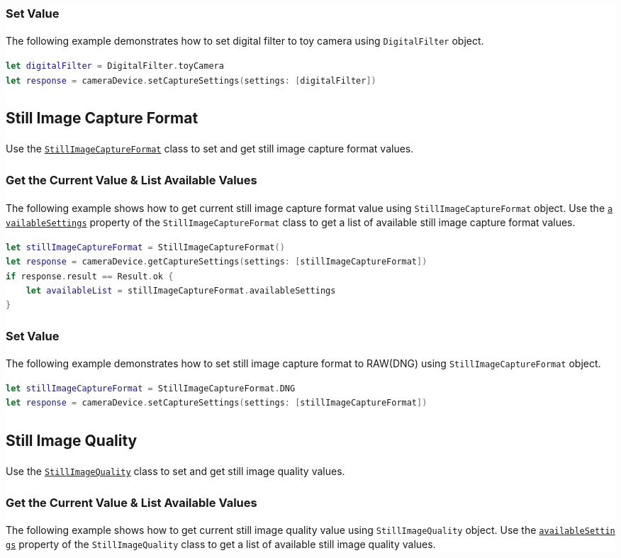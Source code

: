 ### Set Value

The following example demonstrates how to set digital filter to toy camera using `DigitalFilter` object.

```swift
let digitalFilter = DigitalFilter.toyCamera
let response = cameraDevice.setCaptureSettings(settings: [digitalFilter])
```

<a name="still-image-capture-format"></a>
## Still Image Capture Format

Use the [`StillImageCaptureFormat`](../../api_reference/Classes/StillImageCaptureFormat.html) class to set and get still image capture format values.

### Get the Current Value & List Available Values

The following example shows how to get current still image capture format value using `StillImageCaptureFormat` object.
Use the [`availableSettings`](../../api_reference/Classes/CaptureSetting.html#/s:22RICOHCameraWirelessSDK14CaptureSettingC17availableSettingsSayACGv) property of the `StillImageCaptureFormat` class to get a list of available still image capture format values.

```swift
let stillImageCaptureFormat = StillImageCaptureFormat()
let response = cameraDevice.getCaptureSettings(settings: [stillImageCaptureFormat])
if response.result == Result.ok {
    let availableList = stillImageCaptureFormat.availableSettings
}
```

### Set Value

The following example demonstrates how to set still image capture format to RAW(DNG) using `StillImageCaptureFormat` object.

```swift
let stillImageCaptureFormat = StillImageCaptureFormat.DNG
let response = cameraDevice.setCaptureSettings(settings: [stillImageCaptureFormat])
```

<a name="still-imag-quality"></a>
## Still Image Quality

Use the [`StillImageQuality`](../../api_reference/Classes/StillImageQuality.html) class to set and get still image quality values.

### Get the Current Value & List Available Values

The following example shows how to get current still image quality value using `StillImageQuality` object.
Use the [`availableSettings`](../../api_reference/Classes/CaptureSetting.html#/s:22RICOHCameraWirelessSDK14CaptureSettingC17availableSettingsSayACGv) property of the `StillImageQuality` class to get a list of available still image quality values.
